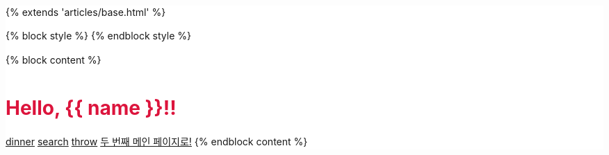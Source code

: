   {% extends 'articles/base.html' %}

  {% block style %}
    <style>
      h1 { 
        color: crimson;
      }
    </style>
  {% endblock style %}

  {% block content %}
    <h1>Hello, {{ name }}!!</h1>
    <a href="{% url 'articles:dinner' %}">dinner</a>
    <a href="{% url 'articles:search' %}">search</a>
    <a href="{% url 'articles:throw' %}">throw</a>
    <a href="{% url 'pages:index' %}">두 번째 메인 페이지로!</a>
  {% endblock content %}
  ```